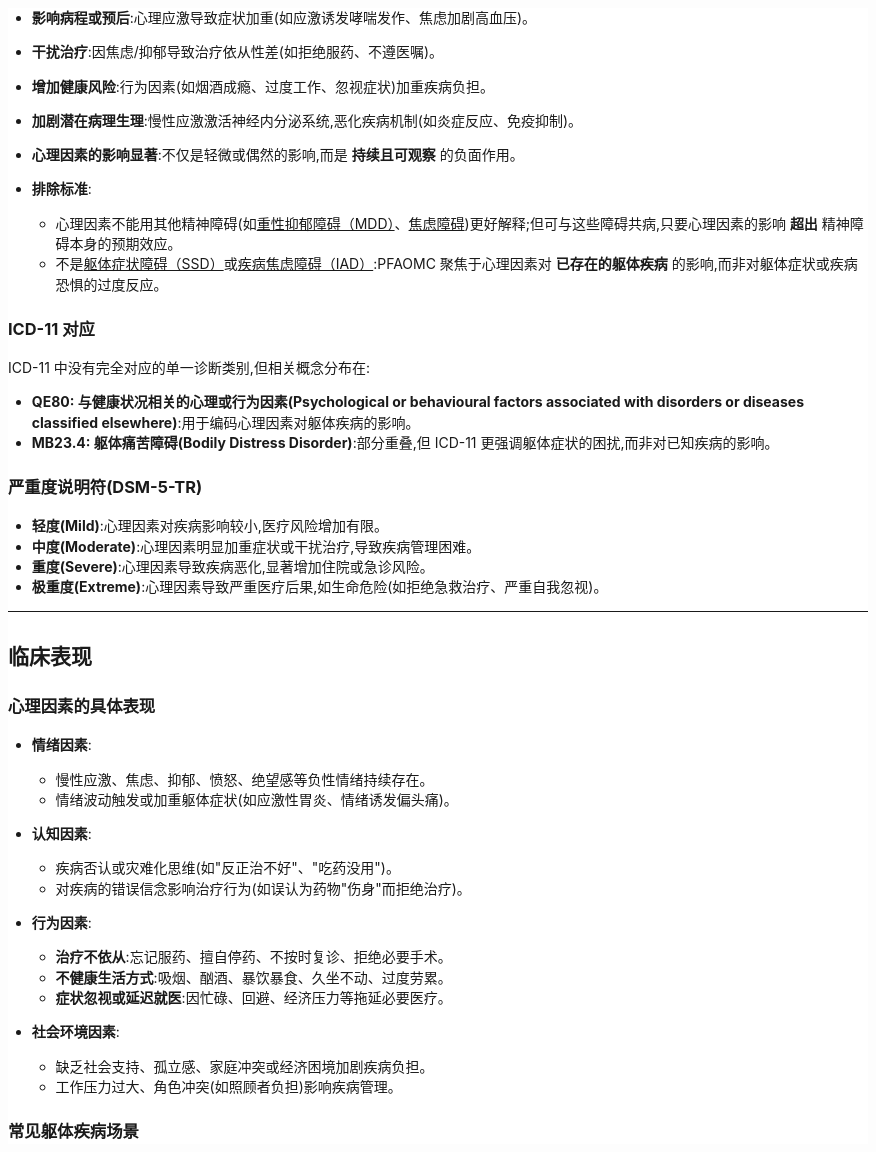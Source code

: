   - **影响病程或预后**:心理应激导致症状加重(如应激诱发哮喘发作、焦虑加剧高血压)。
  - **干扰治疗**:因焦虑/抑郁导致治疗依从性差(如拒绝服药、不遵医嘱)。
  - **增加健康风险**:行为因素(如烟酒成瘾、过度工作、忽视症状)加重疾病负担。
  - **加剧潜在病理生理**:慢性应激激活神经内分泌系统,恶化疾病机制(如炎症反应、免疫抑制)。

- **心理因素的影响显著**:不仅是轻微或偶然的影响,而是 **持续且可观察** 的负面作用。

- **排除标准**:

  - 心理因素不能用其他精神障碍(如[重性抑郁障碍（MDD）](Major-Depressive-Disorder-MDD.md)、[焦虑障碍](Anxiety-Disorders.md))更好解释;但可与这些障碍共病,只要心理因素的影响 **超出** 精神障碍本身的预期效应。
  - 不是[躯体症状障碍（SSD）](Somatic-Symptom-Disorder-SSD.md)或[疾病焦虑障碍（IAD）](Illness-Anxiety-Disorder.md):PFAOMC 聚焦于心理因素对 **已存在的躯体疾病** 的影响,而非对躯体症状或疾病恐惧的过度反应。

### ICD-11 对应

ICD-11 中没有完全对应的单一诊断类别,但相关概念分布在:

- **QE80: 与健康状况相关的心理或行为因素(Psychological or behavioural factors associated with disorders or diseases classified elsewhere)**:用于编码心理因素对躯体疾病的影响。
- **MB23.4: 躯体痛苦障碍(Bodily Distress Disorder)**:部分重叠,但 ICD-11 更强调躯体症状的困扰,而非对已知疾病的影响。

### 严重度说明符(DSM-5-TR)

- **轻度(Mild)**:心理因素对疾病影响较小,医疗风险增加有限。
- **中度(Moderate)**:心理因素明显加重症状或干扰治疗,导致疾病管理困难。
- **重度(Severe)**:心理因素导致疾病恶化,显著增加住院或急诊风险。
- **极重度(Extreme)**:心理因素导致严重医疗后果,如生命危险(如拒绝急救治疗、严重自我忽视)。

______________________________________________________________________

## 临床表现

### 心理因素的具体表现

- **情绪因素**:

  - 慢性应激、焦虑、抑郁、愤怒、绝望感等负性情绪持续存在。
  - 情绪波动触发或加重躯体症状(如应激性胃炎、情绪诱发偏头痛)。

- **认知因素**:

  - 疾病否认或灾难化思维(如"反正治不好"、"吃药没用")。
  - 对疾病的错误信念影响治疗行为(如误认为药物"伤身"而拒绝治疗)。

- **行为因素**:

  - **治疗不依从**:忘记服药、擅自停药、不按时复诊、拒绝必要手术。
  - **不健康生活方式**:吸烟、酗酒、暴饮暴食、久坐不动、过度劳累。
  - **症状忽视或延迟就医**:因忙碌、回避、经济压力等拖延必要医疗。

- **社会环境因素**:

  - 缺乏社会支持、孤立感、家庭冲突或经济困境加剧疾病负担。
  - 工作压力过大、角色冲突(如照顾者负担)影响疾病管理。

### 常见躯体疾病场景
